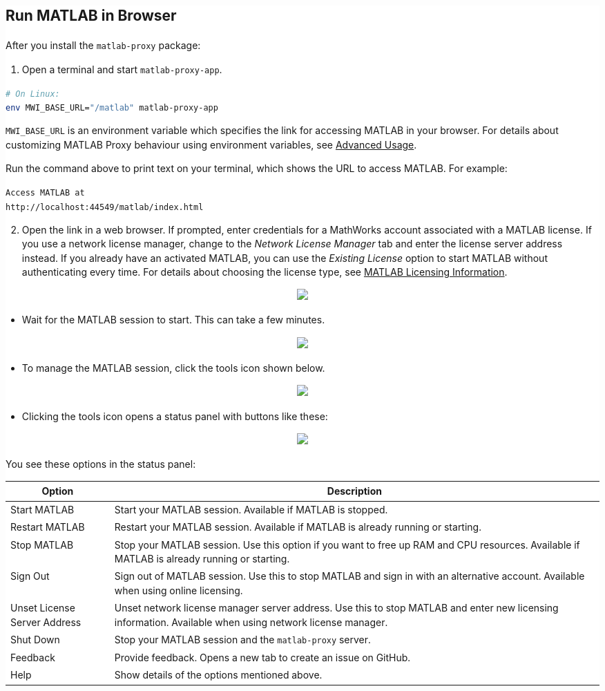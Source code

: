 ## Run MATLAB in Browser

After you install the `matlab-proxy` package:

1. Open a terminal and start `matlab-proxy-app`. 
  ```bash
  # On Linux:
  env MWI_BASE_URL="/matlab" matlab-proxy-app
  ```
  `MWI_BASE_URL` is an environment variable which specifies the link for accessing MATLAB in your browser.
  For details about customizing MATLAB Proxy behaviour using environment variables, see [Advanced Usage](./Advanced-Usage.md).

  Run the command above to print text on your terminal, which shows the URL to access MATLAB. For example:
```
Access MATLAB at 
http://localhost:44549/matlab/index.html
```

2. Open the link in a web browser. If prompted, enter credentials for a MathWorks account associated with a MATLAB license. If you use a network license manager, change to the _Network License Manager_ tab and enter the license server address instead. If you already have an activated MATLAB, you can use the _Existing License_ option to start MATLAB without authenticating every time.
For details about choosing the license type, see [MATLAB Licensing Information](./MATLAB-Licensing-Info.md).
<p align="center">
  <img width="400" src="https://github.com/mathworks/matlab-proxy/raw/main/img/licensing_GUI.png">
</p>

* Wait for the MATLAB session to start. This can take a few minutes.
<p align="center">
  <img width="800" src="https://github.com/mathworks/matlab-proxy/raw/main/img/MATLAB_Desktop.png">
</p>

* To manage the MATLAB session, click the tools icon shown below.
<p align="center">
  <img width="100" src="https://github.com/mathworks/matlab-proxy/raw/main/img/tools_icon.png">
</p>

* Clicking the tools icon opens a status panel with buttons like these:
<p align="center">
  <img width="800" src="https://github.com/mathworks/matlab-proxy/raw/main/img/status_panel.png">
</p>

You see these options in the status panel:

| Option |  Description |
| ---- | ---- |
| Start MATLAB | Start your MATLAB session. Available if MATLAB is stopped.|
| Restart MATLAB | Restart your MATLAB session. Available if MATLAB is already running or starting.|
| Stop MATLAB | Stop your MATLAB session. Use this option if you want to free up RAM and CPU resources. Available if MATLAB is already running or starting.|
| Sign Out | Sign out of MATLAB session. Use this to stop MATLAB and sign in with an alternative account. Available when using online licensing.|
| Unset License Server Address | Unset network license manager server address. Use this to stop MATLAB and enter new licensing information. Available when using network license manager.|
| Shut Down | Stop your MATLAB session and the `matlab-proxy` server.|
| Feedback | Provide feedback. Opens a new tab to create an issue on GitHub.|
| Help | Show details of the options mentioned above.|
